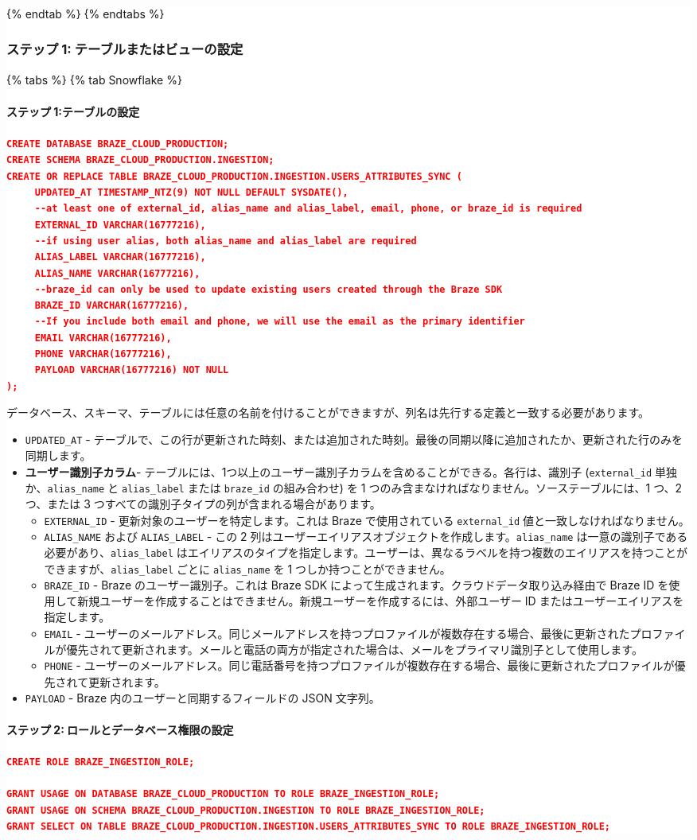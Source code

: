 {% endtab %}
{% endtabs %}

### ステップ 1: テーブルまたはビューの設定

{% tabs %}
{% tab Snowflake %}

#### ステップ 1:テーブルの設定

```json
CREATE DATABASE BRAZE_CLOUD_PRODUCTION;
CREATE SCHEMA BRAZE_CLOUD_PRODUCTION.INGESTION;
CREATE OR REPLACE TABLE BRAZE_CLOUD_PRODUCTION.INGESTION.USERS_ATTRIBUTES_SYNC (
     UPDATED_AT TIMESTAMP_NTZ(9) NOT NULL DEFAULT SYSDATE(),
     --at least one of external_id, alias_name and alias_label, email, phone, or braze_id is required  
     EXTERNAL_ID VARCHAR(16777216),
     --if using user alias, both alias_name and alias_label are required
     ALIAS_LABEL VARCHAR(16777216),
     ALIAS_NAME VARCHAR(16777216),
     --braze_id can only be used to update existing users created through the Braze SDK
     BRAZE_ID VARCHAR(16777216),
     --If you include both email and phone, we will use the email as the primary identifier
     EMAIL VARCHAR(16777216),
     PHONE VARCHAR(16777216),
     PAYLOAD VARCHAR(16777216) NOT NULL
);
```

データベース、スキーマ、テーブルには任意の名前を付けることができますが、列名は先行する定義と一致する必要があります。

- `UPDATED_AT` - テーブルで、この行が更新された時刻、または追加された時刻。最後の同期以降に追加されたか、更新された行のみを同期します。
- **ユーザー識別子カラム**\- テーブルには、1つ以上のユーザー識別子カラムを含めることができる。各行は、識別子 (`external_id` 単独か、`alias_name` と `alias_label` または `braze_id` の組み合わせ) を 1 つのみ含まなければなりません。ソーステーブルには、1 つ、2 つ、または 3 つすべての識別子タイプの列が含まれる場合があります。 
    - `EXTERNAL_ID` - 更新対象のユーザーを特定します。これは Braze で使用されている `external_id` 値と一致しなければなりません。 
    - `ALIAS_NAME` および `ALIAS_LABEL` \- この 2 列はユーザーエイリアスオブジェクトを作成します。`alias_name` は一意の識別子である必要があり、`alias_label` はエイリアスのタイプを指定します。ユーザーは、異なるラベルを持つ複数のエイリアスを持つことができますが、`alias_label` ごとに `alias_name` を 1 つしか持つことができません。
    - `BRAZE_ID` - Braze のユーザー識別子。これは Braze SDK によって生成されます。クラウドデータ取り込み経由で Braze ID を使用して新規ユーザーを作成することはできません。新規ユーザーを作成するには、外部ユーザー ID またはユーザーエイリアスを指定します。
    - `EMAIL` - ユーザーのメールアドレス。同じメールアドレスを持つプロファイルが複数存在する場合、最後に更新されたプロファイルが優先されて更新されます。メールと電話の両方が指定された場合は、メールをプライマリ識別子として使用します。
    - `PHONE` - ユーザーのメールアドレス。同じ電話番号を持つプロファイルが複数存在する場合、最後に更新されたプロファイルが優先されて更新されます。 
- `PAYLOAD` - Braze 内のユーザーと同期するフィールドの JSON 文字列。

#### ステップ 2: ロールとデータベース権限の設定

```json
CREATE ROLE BRAZE_INGESTION_ROLE;

GRANT USAGE ON DATABASE BRAZE_CLOUD_PRODUCTION TO ROLE BRAZE_INGESTION_ROLE;
GRANT USAGE ON SCHEMA BRAZE_CLOUD_PRODUCTION.INGESTION TO ROLE BRAZE_INGESTION_ROLE;
GRANT SELECT ON TABLE BRAZE_CLOUD_PRODUCTION.INGESTION.USERS_ATTRIBUTES_SYNC TO ROLE BRAZE_INGESTION_ROLE;
```
